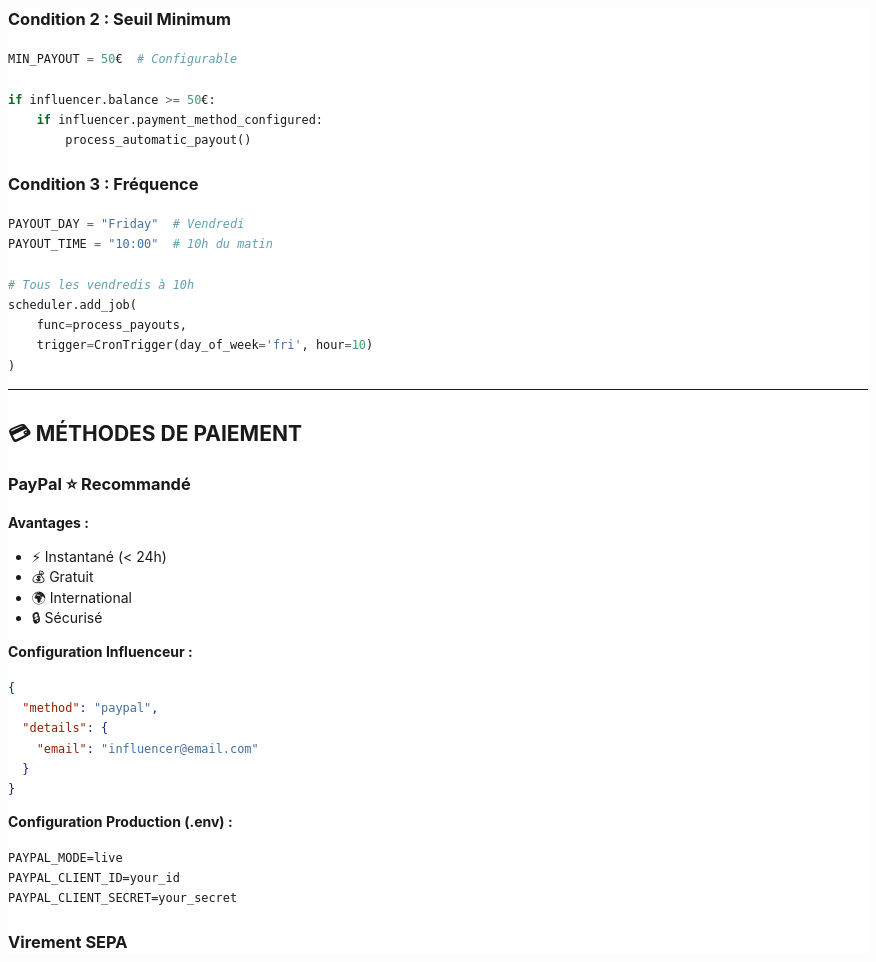 ### **Condition 2 : Seuil Minimum**

```python
MIN_PAYOUT = 50€  # Configurable

if influencer.balance >= 50€:
    if influencer.payment_method_configured:
        process_automatic_payout()
```

### **Condition 3 : Fréquence**

```python
PAYOUT_DAY = "Friday"  # Vendredi
PAYOUT_TIME = "10:00"  # 10h du matin

# Tous les vendredis à 10h
scheduler.add_job(
    func=process_payouts,
    trigger=CronTrigger(day_of_week='fri', hour=10)
)
```

---

## 💳 MÉTHODES DE PAIEMENT

### **PayPal** ⭐ Recommandé

**Avantages :**
- ⚡ Instantané (< 24h)
- 💰 Gratuit
- 🌍 International
- 🔒 Sécurisé

**Configuration Influenceur :**
```json
{
  "method": "paypal",
  "details": {
    "email": "influencer@email.com"
  }
}
```

**Configuration Production (.env) :**
```env
PAYPAL_MODE=live
PAYPAL_CLIENT_ID=your_id
PAYPAL_CLIENT_SECRET=your_secret
```

### **Virement SEPA**
